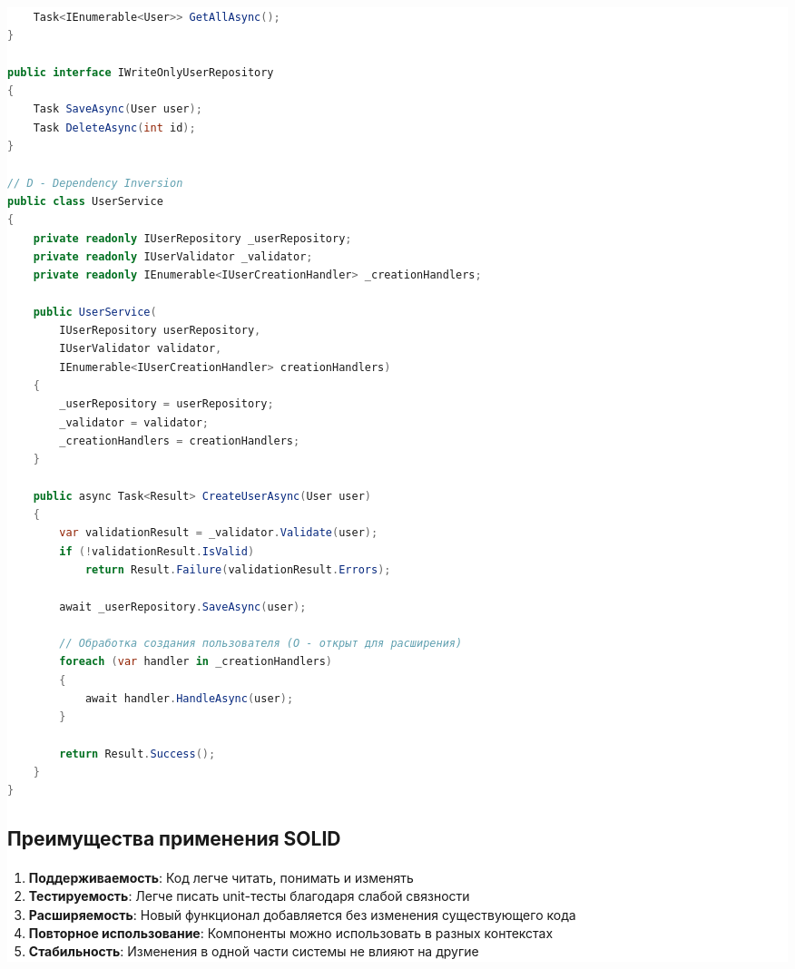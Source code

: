 ```csharp
    Task<IEnumerable<User>> GetAllAsync();
}

public interface IWriteOnlyUserRepository
{
    Task SaveAsync(User user);
    Task DeleteAsync(int id);
}

// D - Dependency Inversion
public class UserService
{
    private readonly IUserRepository _userRepository;
    private readonly IUserValidator _validator;
    private readonly IEnumerable<IUserCreationHandler> _creationHandlers;
    
    public UserService(
        IUserRepository userRepository,
        IUserValidator validator,
        IEnumerable<IUserCreationHandler> creationHandlers)
    {
        _userRepository = userRepository;
        _validator = validator;
        _creationHandlers = creationHandlers;
    }
    
    public async Task<Result> CreateUserAsync(User user)
    {
        var validationResult = _validator.Validate(user);
        if (!validationResult.IsValid)
            return Result.Failure(validationResult.Errors);
        
        await _userRepository.SaveAsync(user);
        
        // Обработка создания пользователя (O - открыт для расширения)
        foreach (var handler in _creationHandlers)
        {
            await handler.HandleAsync(user);
        }
        
        return Result.Success();
    }
}
```

## Преимущества применения SOLID

1. **Поддерживаемость**: Код легче читать, понимать и изменять
2. **Тестируемость**: Легче писать unit-тесты благодаря слабой связности
3. **Расширяемость**: Новый функционал добавляется без изменения существующего кода
4. **Повторное использование**: Компоненты можно использовать в разных контекстах
5. **Стабильность**: Изменения в одной части системы не влияют на другие
